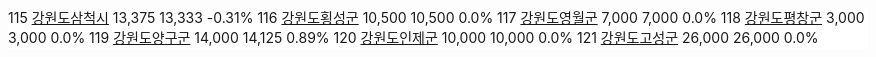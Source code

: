   <tr class="item">
    <td>115</td>
    <td><a href="/apt/강원도삼척시">강원도삼척시</a></td>
    <td>13,375</td>
    <td>13,333</td>
    <td>-0.31%</td>
  </tr>

  <tr class="item">
    <td>116</td>
    <td><a href="/apt/강원도횡성군">강원도횡성군</a></td>
    <td>10,500</td>
    <td>10,500</td>
    <td>0.0%</td>
  </tr>

  <tr class="item">
    <td>117</td>
    <td><a href="/apt/강원도영월군">강원도영월군</a></td>
    <td>7,000</td>
    <td>7,000</td>
    <td>0.0%</td>
  </tr>

  <tr class="item">
    <td>118</td>
    <td><a href="/apt/강원도평창군">강원도평창군</a></td>
    <td>3,000</td>
    <td>3,000</td>
    <td>0.0%</td>
  </tr>

  <tr class="item">
    <td>119</td>
    <td><a href="/apt/강원도양구군">강원도양구군</a></td>
    <td>14,000</td>
    <td>14,125</td>
    <td>0.89%</td>
  </tr>

  <tr class="item">
    <td>120</td>
    <td><a href="/apt/강원도인제군">강원도인제군</a></td>
    <td>10,000</td>
    <td>10,000</td>
    <td>0.0%</td>
  </tr>

  <tr class="item">
    <td>121</td>
    <td><a href="/apt/강원도고성군">강원도고성군</a></td>
    <td>26,000</td>
    <td>26,000</td>
    <td>0.0%</td>
  </tr>
